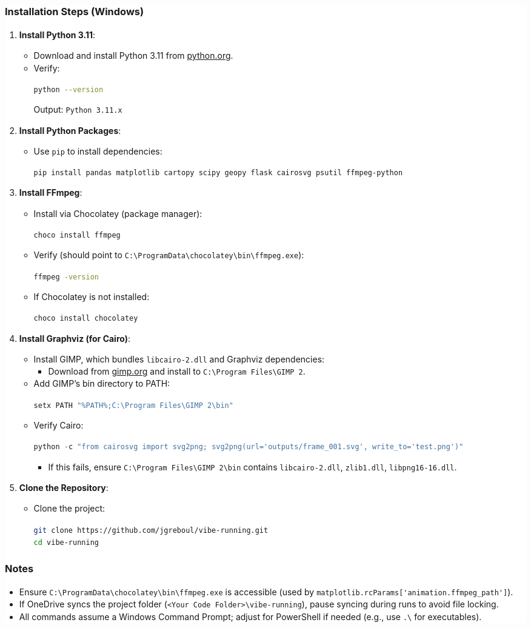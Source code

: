### Installation Steps (Windows)
1. **Install Python 3.11**:
   - Download and install Python 3.11 from [python.org](https://www.python.org/downloads/release/python-3110/).
   - Verify:
     ```bash
     python --version
     ```
     Output: `Python 3.11.x`

2. **Install Python Packages**:
   - Use `pip` to install dependencies:
     ```bash
     pip install pandas matplotlib cartopy scipy geopy flask cairosvg psutil ffmpeg-python
     ```

3. **Install FFmpeg**:
   - Install via Chocolatey (package manager):
     ```bash
     choco install ffmpeg
     ```
   - Verify (should point to `C:\ProgramData\chocolatey\bin\ffmpeg.exe`):
     ```bash
     ffmpeg -version
     ```
   - If Chocolatey is not installed:
     ```bash
     choco install chocolatey
     ```

4. **Install Graphviz (for Cairo)**:
   - Install GIMP, which bundles `libcairo-2.dll` and Graphviz dependencies:
     - Download from [gimp.org](https://www.gimp.org/downloads/) and install to `C:\Program Files\GIMP 2`.
   - Add GIMP’s bin directory to PATH:
     ```bash
     setx PATH "%PATH%;C:\Program Files\GIMP 2\bin"
     ```
   - Verify Cairo:
     ```python
     python -c "from cairosvg import svg2png; svg2png(url='outputs/frame_001.svg', write_to='test.png')"
     ```
     - If this fails, ensure `C:\Program Files\GIMP 2\bin` contains `libcairo-2.dll`, `zlib1.dll`, `libpng16-16.dll`.

5. **Clone the Repository**:
   - Clone the project:
     ```bash
     git clone https://github.com/jgreboul/vibe-running.git
     cd vibe-running
     ```

### Notes
- Ensure `C:\ProgramData\chocolatey\bin\ffmpeg.exe` is accessible (used by `matplotlib.rcParams['animation.ffmpeg_path']`).
- If OneDrive syncs the project folder (`<Your Code Folder>\vibe-running`), pause syncing during runs to avoid file locking.
- All commands assume a Windows Command Prompt; adjust for PowerShell if needed (e.g., use `.\` for executables).
